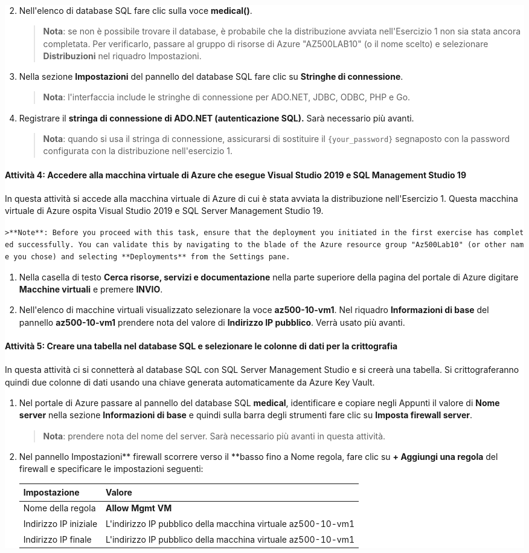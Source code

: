 2. Nell'elenco di database SQL fare clic sulla voce **medical(<randomsqlservername>)**.

    >**Nota**: se non è possibile trovare il database, è probabile che la distribuzione avviata nell'Esercizio 1 non sia stata ancora completata. Per verificarlo, passare al gruppo di risorse di Azure "AZ500LAB10" (o il nome scelto) e selezionare **Distribuzioni** nel riquadro Impostazioni.  

3. Nella sezione **Impostazioni** del pannello del database SQL fare clic su **Stringhe di connessione**. 

    >**Nota**: l'interfaccia include le stringhe di connessione per ADO.NET, JDBC, ODBC, PHP e Go. 
   
4. Registrare il **stringa di connessione di ADO.NET (autenticazione SQL).** Sarà necessario più avanti.

    >**Nota**: quando si usa il stringa di connessione, assicurarsi di sostituire il `{your_password}` segnaposto con la password configurata con la distribuzione nell'esercizio 1.

#### Attività 4: Accedere alla macchina virtuale di Azure che esegue Visual Studio 2019 e SQL Management Studio 19

In questa attività si accede alla macchina virtuale di Azure di cui è stata avviata la distribuzione nell'Esercizio 1. Questa macchina virtuale di Azure ospita Visual Studio 2019 e SQL Server Management Studio 19.

    >**Note**: Before you proceed with this task, ensure that the deployment you initiated in the first exercise has completed successfully. You can validate this by navigating to the blade of the Azure resource group "Az500Lab10" (or other name you chose) and selecting **Deployments** from the Settings pane.  

1. Nella casella di testo **Cerca risorse, servizi e documentazione** nella parte superiore della pagina del portale di Azure digitare **Macchine virtuali** e premere **INVIO**.

2. Nell'elenco di macchine virtuali visualizzato selezionare la voce **az500-10-vm1**. Nel riquadro **Informazioni di base** del pannello **az500-10-vm1** prendere nota del valore di **Indirizzo IP pubblico**. Verrà usato più avanti. 

#### Attività 5: Creare una tabella nel database SQL e selezionare le colonne di dati per la crittografia

In questa attività ci si connetterà al database SQL con SQL Server Management Studio e si creerà una tabella. Si crittograferanno quindi due colonne di dati usando una chiave generata automaticamente da Azure Key Vault. 

1. Nel portale di Azure passare al pannello del database SQL **medical**, identificare e copiare negli Appunti il valore di **Nome server** nella sezione **Informazioni di base** e quindi sulla barra degli strumenti fare clic su **Imposta firewall server**.  

    >**Nota**: prendere nota del nome del server. Sarà necessario più avanti in questa attività.

2. Nel pannello Impostazioni** firewall scorrere verso il **basso fino a Nome regola, fare clic su **+ Aggiungi una regola** del firewall e specificare le impostazioni seguenti: 

    |Impostazione|Valore|
    |---|---|
    |Nome della regola|**Allow Mgmt VM**|
    |Indirizzo IP iniziale|L'indirizzo IP pubblico della macchina virtuale az500-10-vm1|
    |Indirizzo IP finale|L'indirizzo IP pubblico della macchina virtuale az500-10-vm1|
